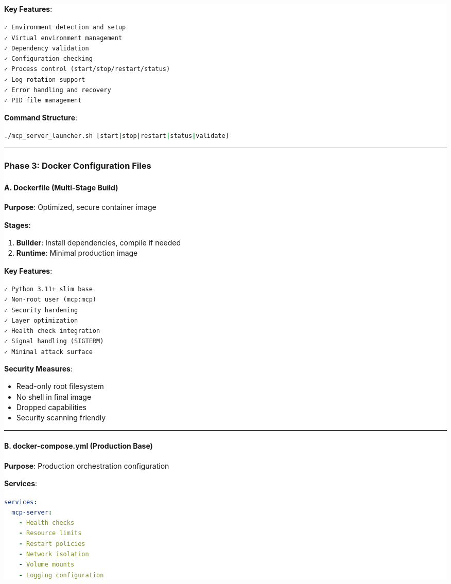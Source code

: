 **Key Features**:
```
✓ Environment detection and setup
✓ Virtual environment management
✓ Dependency validation
✓ Configuration checking
✓ Process control (start/stop/restart/status)
✓ Log rotation support
✓ Error handling and recovery
✓ PID file management
```

**Command Structure**:
```bash
./mcp_server_launcher.sh [start|stop|restart|status|validate]
```

---

### Phase 3: Docker Configuration Files

#### A. Dockerfile (Multi-Stage Build)

**Purpose**: Optimized, secure container image

**Stages**:
1. **Builder**: Install dependencies, compile if needed
2. **Runtime**: Minimal production image

**Key Features**:
```
✓ Python 3.11+ slim base
✓ Non-root user (mcp:mcp)
✓ Security hardening
✓ Layer optimization
✓ Health check integration
✓ Signal handling (SIGTERM)
✓ Minimal attack surface
```

**Security Measures**:
- Read-only root filesystem
- No shell in final image
- Dropped capabilities
- Security scanning friendly

---

#### B. docker-compose.yml (Production Base)

**Purpose**: Production orchestration configuration

**Services**:
```yaml
services:
  mcp-server:
    - Health checks
    - Resource limits
    - Restart policies
    - Network isolation
    - Volume mounts
    - Logging configuration
```
